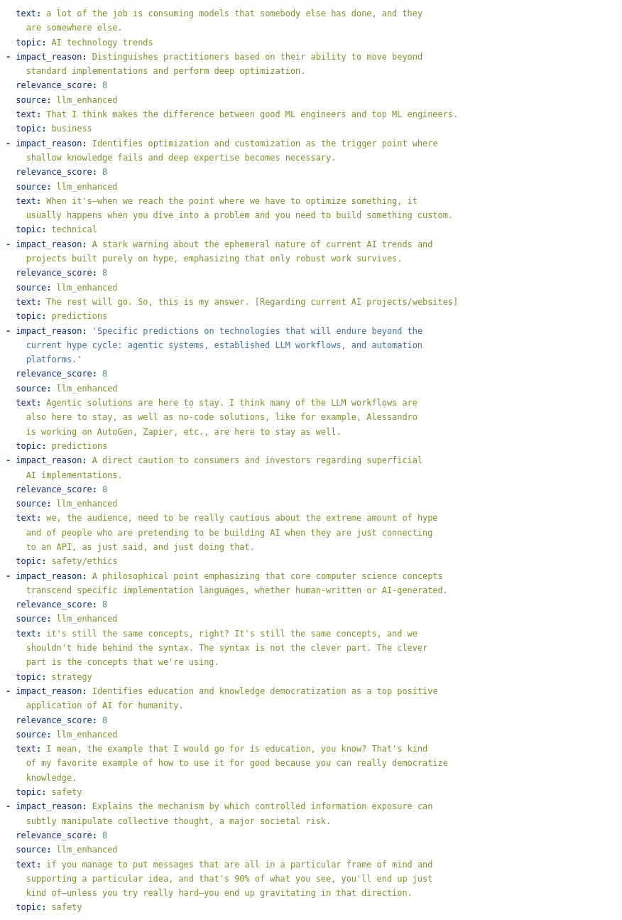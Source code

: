 ```yaml
  text: a lot of the job is consuming models that somebody else has done, and they
    are somewhere else.
  topic: AI technology trends
- impact_reason: Distinguishes practitioners based on their ability to move beyond
    standard implementations and perform deep optimization.
  relevance_score: 8
  source: llm_enhanced
  text: That I think makes the difference between good ML engineers and top ML engineers.
  topic: business
- impact_reason: Identifies optimization and customization as the trigger point where
    shallow knowledge fails and deep expertise becomes necessary.
  relevance_score: 8
  source: llm_enhanced
  text: When it's—when we reach the point where we have to optimize something, it
    usually happens when you dive into a problem and you need to build something custom.
  topic: technical
- impact_reason: A stark warning about the ephemeral nature of current AI trends and
    projects built purely on hype, emphasizing that only robust work survives.
  relevance_score: 8
  source: llm_enhanced
  text: The rest will go. So, this is my answer. [Regarding current AI projects/websites]
  topic: predictions
- impact_reason: 'Specific predictions on technologies that will endure beyond the
    current hype cycle: agentic systems, established LLM workflows, and automation
    platforms.'
  relevance_score: 8
  source: llm_enhanced
  text: Agentic solutions are here to stay. I think many of the LLM workflows are
    also here to stay, as well as no-code solutions, like for example, Alessandro
    is working on AutoGen, Zapier, etc., are here to stay as well.
  topic: predictions
- impact_reason: A direct caution to consumers and investors regarding superficial
    AI implementations.
  relevance_score: 8
  source: llm_enhanced
  text: we, the audience, need to be really cautious about the extreme amount of hype
    and of people who are pretending to be building AI when they are just connecting
    to an API, as just said, and just doing that.
  topic: safety/ethics
- impact_reason: A philosophical point emphasizing that core computer science concepts
    transcend specific implementation languages, whether human-written or AI-generated.
  relevance_score: 8
  source: llm_enhanced
  text: it's still the same concepts, right? It's still the same concepts, and we
    shouldn't hide behind the syntax. The syntax is not the clever part. The clever
    part is the concepts that we're using.
  topic: strategy
- impact_reason: Identifies education and knowledge democratization as a top positive
    application of AI for humanity.
  relevance_score: 8
  source: llm_enhanced
  text: I mean, the example that I would go for is education, you know? That's kind
    of my favorite example of how to use it for good because you can really democratize
    knowledge.
  topic: safety
- impact_reason: Explains the mechanism by which controlled information exposure can
    subtly manipulate collective thought, a major societal risk.
  relevance_score: 8
  source: llm_enhanced
  text: if you manage to put messages that are all in a particular frame of mind and
    supporting a particular idea, and that's 90% of what you see, you'll end up just
    kind of—unless you try really hard—you end up gravitating in that direction.
  topic: safety
```